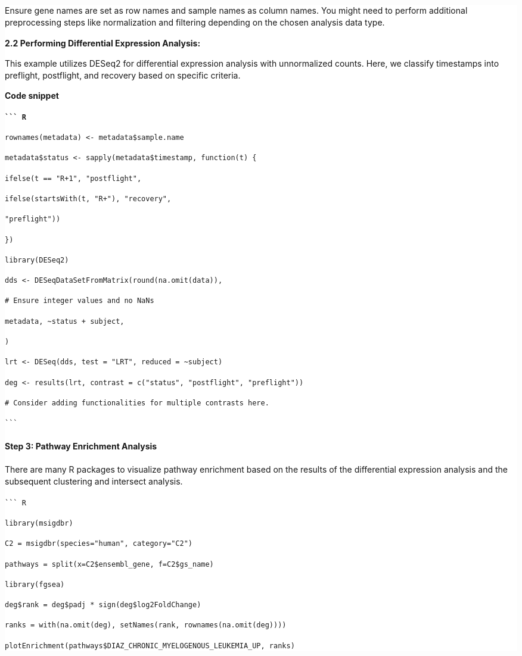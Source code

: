Ensure gene names are set as row names and sample names as column names. You might need to perform additional preprocessing steps like normalization and filtering depending on the chosen analysis data type.

**2.2 Performing Differential Expression Analysis:**

This example utilizes DESeq2 for differential expression analysis with unnormalized counts. Here, we classify timestamps into preflight, postflight, and recovery based on specific criteria.

**Code snippet**

**` ``` R `**

`rownames(metadata) <- metadata$sample.name`

`metadata$status <- sapply(metadata$timestamp, function(t) {`

`ifelse(t == "R+1", "postflight",`

`ifelse(startsWith(t, "R+"), "recovery",`

`"preflight"))`

`})`

`library(DESeq2)`

`dds <- DESeqDataSetFromMatrix(round(na.omit(data)),`

`# Ensure integer values and no NaNs`

`metadata, ~status + subject,`

`)`

`lrt <- DESeq(dds, test = "LRT", reduced = ~subject)`

`deg <- results(lrt, contrast = c("status", "postflight", "preflight"))`

`# Consider adding functionalities for multiple contrasts here.`

` ``` `

#### **Step 3: Pathway Enrichment Analysis** <a href="#boaekpp8sp8l" id="boaekpp8sp8l"></a>

There are many R packages to visualize pathway enrichment based on the results of the differential expression analysis and the subsequent clustering and intersect analysis.

` ``` R `

`library(msigdbr)`

`C2 = msigdbr(species="human", category="C2")`

`pathways = split(x=C2$ensembl_gene, f=C2$gs_name)`

`library(fgsea)`

`deg$rank = deg$padj * sign(deg$log2FoldChange)`

`ranks = with(na.omit(deg), setNames(rank, rownames(na.omit(deg))))`

`plotEnrichment(pathways$DIAZ_CHRONIC_MYELOGENOUS_LEUKEMIA_UP, ranks)`
